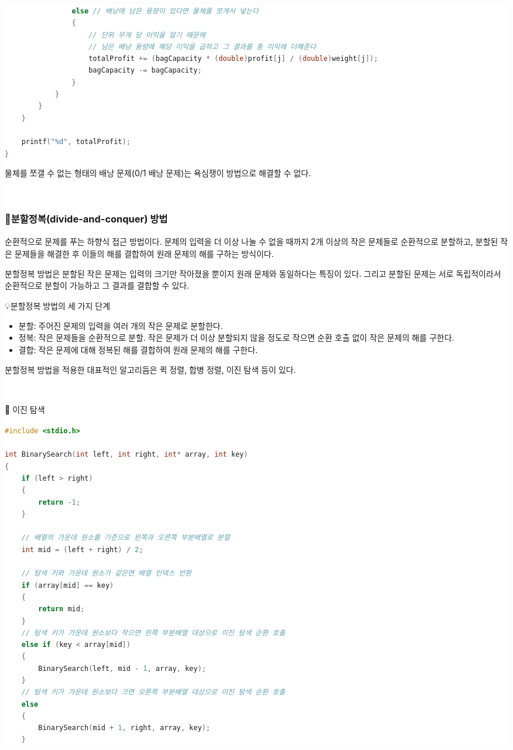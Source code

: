 ```c
				else // 배낭에 남은 용량이 있다면 물체를 쪼개서 넣는다
				{
					// 단위 무게 당 이익을 알기 때문에 
					// 남은 배냥 용량에 해당 이익을 곱하고 그 결과를 총 이익에 더해준다
					totalProfit += (bagCapacity * (double)profit[j] / (double)weight[j]);
					bagCapacity -= bagCapacity;
				}
			}
		}
	}

	printf("%d", totalProfit);
}
```

물체를 쪼갤 수 없는 형태의 배낭 문제(0/1 배낭 문제)는 욕심쟁이 방법으로 해결할 수 없다.

<br>

### 📄분할정복(divide-and-conquer) 방법

순환적으로 문제를 푸는 하향식 접근 방법이다. 문제의 입력을 더 이상 나눌 수 없을 때까지 2개 이상의 작은 문제들로 순환적으로 분할하고, 분할된 작은 문제들을 해결한 후 이들의 해를 결합하여 원래 문제의 해를 구하는 방식이다.

분할정복 방법은 분할된 작은 문제는 입력의 크기만 작아졌을 뿐이지 원래 문제와 동일하다는 특징이 있다. 그리고 분할된 문제는 서로 독립적이라서 순환적으로 분할이 가능하고 그 결과를 결합할 수 있다.

💡분할정복 방법의 세 가지 단계

* 분할: 주어진 문제의 입력을 여러 개의 작은 문제로 분할한다.
* 정복: 작은 문제들을 순환적으로 분할. 작은 문제가 더 이상 분할되지 않을 정도로 작으면 순환 호출 없이 작은 문제의 해를 구한다.
* 결합: 작은 문제에 대해 정복된 해를 결합하여 원래 문제의 해를 구한다.

분할정복 방법을 적용한 대표적인 알고리듬은 퀵 정렬, 합병 정렬, 이진 탐색 등이 있다.

<br>

📍 이진 탐색

```c
#include <stdio.h>

int BinarySearch(int left, int right, int* array, int key)
{
	if (left > right)
	{
		return -1;
	}

	// 배열의 가운데 원소를 기준으로 왼쪽과 오른쪽 부분배열로 분할
	int mid = (left + right) / 2;

	// 탐색 키와 가운데 원소가 같은면 배열 인덱스 반환
	if (array[mid] == key)
	{
		return mid;
	}
	// 탐색 키가 가운데 원소보다 작으면 왼쪽 부분배열 대상으로 이진 탐색 순환 호출
	else if (key < array[mid])
	{
		BinarySearch(left, mid - 1, array, key);
	}
	// 탐색 키가 가운데 원소보다 크면 오른쪽 부분배열 대상으로 이진 탐색 순환 호출
	else
	{
		BinarySearch(mid + 1, right, array, key);
	}
```